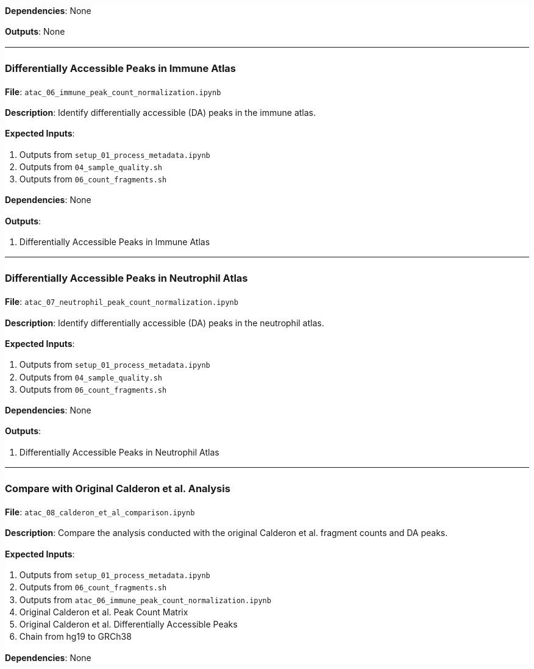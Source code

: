 **Dependencies**: None

**Outputs**: None

---

### Differentially Accessible Peaks in Immune Atlas

**File**: `atac_06_immune_peak_count_normalization.ipynb`

**Description**: Identify differentially accessible (DA) peaks in the immune atlas.

**Expected Inputs**:
1. Outputs from `setup_01_process_metadata.ipynb`
2. Outputs from `04_sample_quality.sh`
3. Outputs from `06_count_fragments.sh`

**Dependencies**: None

**Outputs**:
1. Differentially Accessible Peaks in Immune Atlas

---

### Differentially Accessible Peaks in Neutrophil Atlas

**File**: `atac_07_neutrophil_peak_count_normalization.ipynb`

**Description**: Identify differentially accessible (DA) peaks in the neutrophil atlas.

**Expected Inputs**:
1. Outputs from `setup_01_process_metadata.ipynb`
2. Outputs from `04_sample_quality.sh`
3. Outputs from `06_count_fragments.sh`

**Dependencies**: None

**Outputs**:
1. Differentially Accessible Peaks in Neutrophil Atlas

---

### Compare with Original Calderon et al. Analysis

**File**: `atac_08_calderon_et_al_comparison.ipynb`

**Description**: Compare the analysis conducted with the original Calderon et al. fragment counts and DA peaks.

**Expected Inputs**:
1. Outputs from `setup_01_process_metadata.ipynb`
2. Outputs from `06_count_fragments.sh`
3. Outputs from `atac_06_immune_peak_count_normalization.ipynb`
4. Original Calderon et al. Peak Count Matrix
5. Original Calderon et al. Differentially Accessible Peaks
6. Chain from hg19 to GRCh38

**Dependencies**: None

